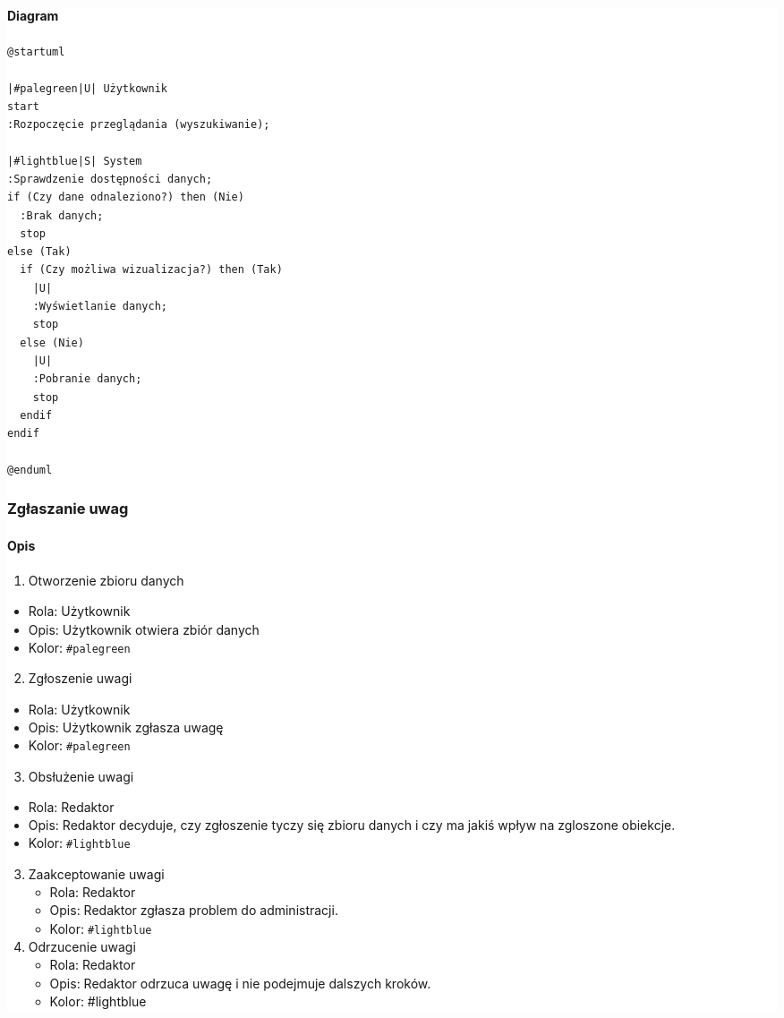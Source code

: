 #### Diagram

```puml
@startuml

|#palegreen|U| Użytkownik
start
:Rozpoczęcie przeglądania (wyszukiwanie);

|#lightblue|S| System
:Sprawdzenie dostępności danych;
if (Czy dane odnaleziono?) then (Nie)
  :Brak danych;
  stop
else (Tak)
  if (Czy możliwa wizualizacja?) then (Tak)
    |U|
    :Wyświetlanie danych;
    stop
  else (Nie)
    |U|
    :Pobranie danych;
    stop
  endif
endif

@enduml
```

### Zgłaszanie uwag

#### Opis

1. Otworzenie zbioru danych

- Rola: Użytkownik
- Opis: Użytkownik otwiera zbiór danych
- Kolor: `#palegreen`

2. Zgłoszenie uwagi

- Rola: Użytkownik
- Opis: Użytkownik zgłasza uwagę
- Kolor: `#palegreen`

3. Obsłużenie uwagi

- Rola: Redaktor
- Opis: Redaktor decyduje, czy zgłoszenie tyczy się zbioru danych i czy ma jakiś wpływ na zgloszone obiekcje.
- Kolor: `#lightblue`

3. Zaakceptowanie uwagi
   - Rola: Redaktor
   - Opis: Redaktor zgłasza problem do administracji.
   - Kolor: `#lightblue`
4. Odrzucenie uwagi
   - Rola: Redaktor
   - Opis: Redaktor odrzuca uwagę i nie podejmuje dalszych kroków.
   - Kolor: #lightblue
